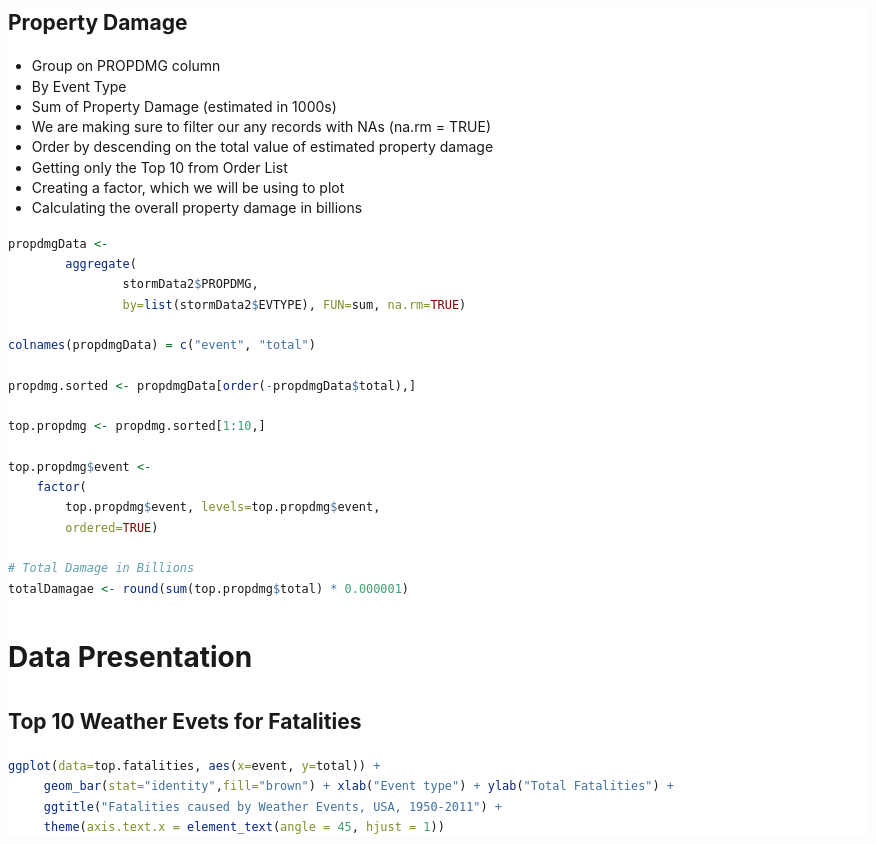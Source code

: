 ## Property Damage
- Group on PROPDMG column
- By Event Type 
- Sum of Property Damage (estimated in 1000s)
- We are making sure to filter our any records with NAs (na.rm = TRUE)
- Order by descending on the total value of estimated property damage
- Getting only the Top 10 from Order List
- Creating a factor, which we will be using to plot
- Calculating the overall property damage in billions


```r
propdmgData <-
        aggregate(
                stormData2$PROPDMG, 
                by=list(stormData2$EVTYPE), FUN=sum, na.rm=TRUE)
                
colnames(propdmgData) = c("event", "total")

propdmg.sorted <- propdmgData[order(-propdmgData$total),] 

top.propdmg <- propdmg.sorted[1:10,]

top.propdmg$event <- 
    factor(
        top.propdmg$event, levels=top.propdmg$event, 
        ordered=TRUE)

# Total Damage in Billions
totalDamagae <- round(sum(top.propdmg$total) * 0.000001)
```

# Data Presentation 

## Top 10 Weather Evets for Fatalities

```r
ggplot(data=top.fatalities, aes(x=event, y=total)) + 
     geom_bar(stat="identity",fill="brown") + xlab("Event type") + ylab("Total Fatalities") + 
     ggtitle("Fatalities caused by Weather Events, USA, 1950-2011") +
     theme(axis.text.x = element_text(angle = 45, hjust = 1))
```
